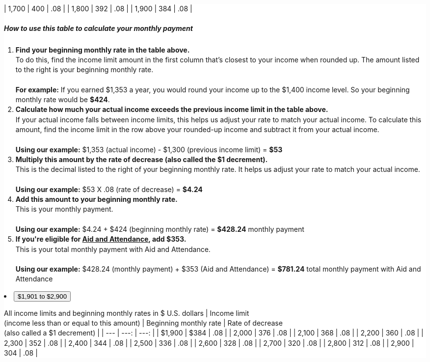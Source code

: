 | 1,700	| 400	| .08 |
| 1,800	| 392	| .08 |
| 1,900	| 384	| .08 |

<h5>How to use this table to calculate your monthly payment</h5>

<ol class="process">
  <li class="process-step list-one"><strong>Find your beginning monthly rate in the table above.</strong> <br> To do this, find the income limit amount in the first column that’s closest to your income when rounded up. The amount listed to the right is your beginning monthly rate. <br><br><strong>For example:</strong> If you earned $1,353 a year, you would round your income up to the $1,400 income level. So your beginning monthly rate would be <strong>$424</strong>.</li>
  <li class="process-step list-two"><strong>Calculate how much your actual income exceeds the previous income limit in the table above.</strong> <br>If your actual income falls between income limits, this helps us adjust your rate to match your actual income. To calculate this amount, find the income limit in the row above your rounded-up income and subtract it from your actual income.<br><br><strong>Using our example:</strong> $1,353 (actual income) - $1,300 (previous income limit) = <strong>$53</strong></li>
  <li class="process-step list-three"><strong>Multiply this amount by the rate of decrease (also called the $1 decrement).</strong> <br> This is the decimal listed to the right of your beginning monthly rate. It helps us adjust your rate to match your actual income.<br><br><strong>Using our example:</strong> $53 X .08 (rate of decrease) = <strong>$4.24</strong></li>
  <li class="process-step list-four"><strong>Add this amount to your beginning monthly rate.</strong><br>This is your monthly payment.<br><br><strong>Using our example:</strong> $4.24 + $424 (beginning monthly rate) = <strong>$428.24</strong> monthly payment</li>
   <li class="process-step list-five"><strong>If you're eligible for <a href="/pension/aid-attendance-housebound/">Aid and Attendance</a>, add $353.</strong><br> This is your total monthly payment with Aid and Attendance.<br><br><strong>Using our example:</strong> $428.24 (monthly payment) + $353 (Aid and Attendance) = <strong>$781.24</strong> total monthly payment with Aid and Attendance</li>
   </ol>

</div>
</li>
<li>
<button class="usa-button-unstyled usa-accordion-button" aria-controls="income-2000-2">$1,901 to $2,900</button>
<div id="income-2000-2" class="usa-accordion-content">

All income limits and beginning monthly rates in $ U.S. dollars
| Income limit <br> (income less than or equal to this amount) | Beginning monthly rate | Rate of decrease <br> (also called a $1 decrement) |
| --- | ---: | ---: |
| $1,900	| $384	| .08 |
| 2,000	| 376	| .08 |
| 2,100	| 368	| .08 |
| 2,200	| 360	| .08 |
| 2,300	| 352	| .08 |
| 2,400	| 344	| .08 |
| 2,500	| 336	| .08 |
| 2,600	| 328	| .08 |
| 2,700	| 320	| .08 |
| 2,800	| 312	| .08 |
| 2,900	| 304	| .08 |
